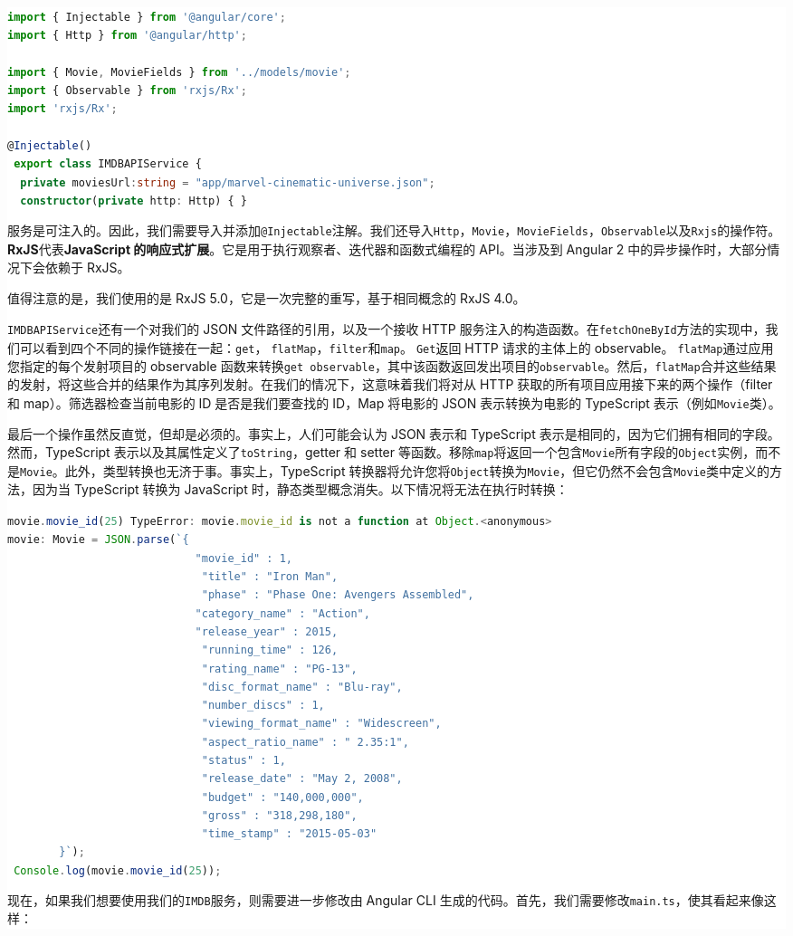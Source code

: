 ```ts
import { Injectable } from '@angular/core'; 
import { Http } from '@angular/http'; 

import { Movie, MovieFields } from '../models/movie'; 
import { Observable } from 'rxjs/Rx'; 
import 'rxjs/Rx';

@Injectable()
 export class IMDBAPIService {
  private moviesUrl:string = "app/marvel-cinematic-universe.json";
  constructor(private http: Http) { }
```

服务是可注入的。因此，我们需要导入并添加`@Injectable`注解。我们还导入`Http`，`Movie`，`MovieFields`，`Observable`以及`Rxjs`的操作符。**RxJS**代表**JavaScript 的响应式扩展**。它是用于执行观察者、迭代器和函数式编程的 API。当涉及到 Angular 2 中的异步操作时，大部分情况下会依赖于 RxJS。

值得注意的是，我们使用的是 RxJS 5.0，它是一次完整的重写，基于相同概念的 RxJS 4.0。

`IMDBAPIService`还有一个对我们的 JSON 文件路径的引用，以及一个接收 HTTP 服务注入的构造函数。在`fetchOneById`方法的实现中，我们可以看到四个不同的操作链接在一起：`get`， `flatMap`，`filter`和`map`。 `Get`返回 HTTP 请求的主体上的 observable。 `flatMap`通过应用您指定的每个发射项目的 observable 函数来转换`get observable`，其中该函数返回发出项目的`observable`。然后，`flatMap`合并这些结果的发射，将这些合并的结果作为其序列发射。在我们的情况下，这意味着我们将对从 HTTP 获取的所有项目应用接下来的两个操作（filter 和 map）。筛选器检查当前电影的 ID 是否是我们要查找的 ID，Map 将电影的 JSON 表示转换为电影的 TypeScript 表示（例如`Movie`类）。

最后一个操作虽然反直觉，但却是必须的。事实上，人们可能会认为 JSON 表示和 TypeScript 表示是相同的，因为它们拥有相同的字段。然而，TypeScript 表示以及其属性定义了`toString`，getter 和 setter 等函数。移除`map`将返回一个包含`Movie`所有字段的`Object`实例，而不是`Movie`。此外，类型转换也无济于事。事实上，TypeScript 转换器将允许您将`Object`转换为`Movie`，但它仍然不会包含`Movie`类中定义的方法，因为当 TypeScript 转换为 JavaScript 时，静态类型概念消失。以下情况将无法在执行时转换：

```ts
movie.movie_id(25) TypeError: movie.movie_id is not a function at Object.<anonymous>
movie: Movie = JSON.parse(`{
                             "movie_id" : 1,
                              "title" : "Iron Man",
                              "phase" : "Phase One: Avengers Assembled",
                             "category_name" : "Action",
                             "release_year" : 2015,
                              "running_time" : 126,
                              "rating_name" : "PG-13",
                              "disc_format_name" : "Blu-ray",
                              "number_discs" : 1,
                              "viewing_format_name" : "Widescreen",
                              "aspect_ratio_name" : " 2.35:1",
                              "status" : 1,
                              "release_date" : "May 2, 2008",
                              "budget" : "140,000,000",
                              "gross" : "318,298,180",
                              "time_stamp" : "2015-05-03"
        }`);
 Console.log(movie.movie_id(25));
```

现在，如果我们想要使用我们的`IMDB`服务，则需要进一步修改由 Angular CLI 生成的代码。首先，我们需要修改`main.ts`，使其看起来像这样：
